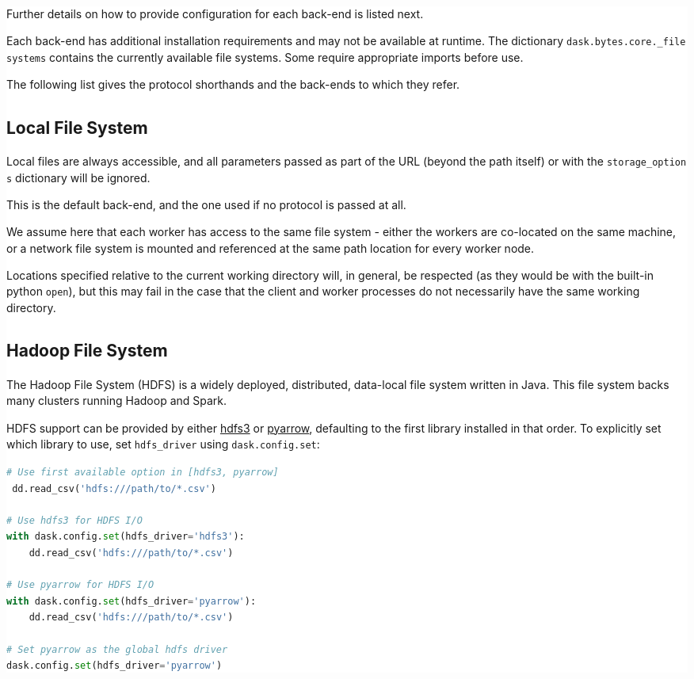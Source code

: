 Further details on how to provide configuration for each back-end is
listed next.

Each back-end has additional installation requirements and may not be
available at runtime. The dictionary `dask.bytes.core._filesystems`
contains the currently available file systems. Some require appropriate
imports before use.

The following list gives the protocol shorthands and the back-ends to
which they refer.

## Local File System

Local files are always accessible, and all parameters passed as part of
the URL (beyond the path itself) or with the `storage_options`
dictionary will be ignored.

This is the default back-end, and the one used if no protocol is passed
at all.

We assume here that each worker has access to the same file system -
either the workers are co-located on the same machine, or a network file
system is mounted and referenced at the same path location for every
worker node.

Locations specified relative to the current working directory will, in
general, be respected (as they would be with the built-in python
`open`), but this may fail in the case that the client and worker
processes do not necessarily have the same working directory.

## Hadoop File System

The Hadoop File System (HDFS) is a widely deployed, distributed,
data-local file system written in Java. This file system backs many
clusters running Hadoop and Spark.

HDFS support can be provided by either
[hdfs3](https://hdfs3.readthedocs.io/) or
[pyarrow](https://arrow.apache.org/docs/python/), defaulting to the
first library installed in that order. To explicitly set which library
to use, set `hdfs_driver` using `dask.config.set`:

``` python
# Use first available option in [hdfs3, pyarrow]
 dd.read_csv('hdfs:///path/to/*.csv')

# Use hdfs3 for HDFS I/O
with dask.config.set(hdfs_driver='hdfs3'):
    dd.read_csv('hdfs:///path/to/*.csv')

# Use pyarrow for HDFS I/O
with dask.config.set(hdfs_driver='pyarrow'):
    dd.read_csv('hdfs:///path/to/*.csv')

# Set pyarrow as the global hdfs driver
dask.config.set(hdfs_driver='pyarrow')
```
